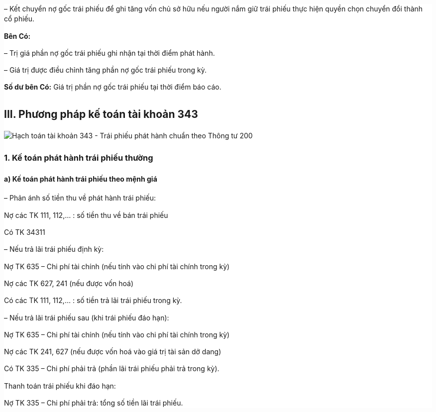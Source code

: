 
– Kết chuyển nợ gốc trái phiếu để ghi tăng vốn chủ sở hữu nếu người nắm giữ trái phiếu thực hiện quyền chọn chuyển đổi thành cổ phiếu.


**Bên Có:**


– Trị giá phần nợ gốc trái phiếu ghi nhận tại thời điểm phát hành.


– Giá trị được điều chỉnh tăng phần nợ gốc trái phiếu trong kỳ.


**Số dư bên Có:** Giá trị phần nợ gốc trái phiếu tại thời điểm báo cáo.


**III. Phương pháp kế toán tài khoản 343**
------------------------------------------


![Hạch toán tài khoản 343 - Trái phiếu phát hành chuẩn theo Thông tư 200](https://hddtvn.com/wp-content/uploads/2021/01/VqZQVGK.jpg "Hạch toán tài khoản 343 - Trái phiếu phát hành chuẩn theo Thông tư 200")


### 1. Kế toán phát hành trái phiếu thường


#### a) Kế toán phát hành trái phiếu theo mệnh giá


– Phản ánh số tiền thu về phát hành trái phiếu:


Nợ các TK 111, 112,… : số tiền thu về bán trái phiếu


Có TK 34311


– Nếu trả lãi trái phiếu định kỳ:


Nợ TK 635 – Chi phí tài chính (nếu tính vào chi phí tài chính trong kỳ)


Nợ các TK 627, 241 (nếu được vốn hoá)


Có các TK 111, 112,… : số tiền trả lãi trái phiếu trong kỳ.


– Nếu trả lãi trái phiếu sau (khi trái phiếu đáo hạn):


Nợ TK 635 – Chi phí tài chính (nếu tính vào chi phí tài chính trong kỳ)


Nợ các TK 241, 627 (nếu được vốn hoá vào giá trị tài sản dở dang)


Có TK 335 – Chi phí phải trả (phần lãi trái phiếu phải trả trong kỳ).


Thanh toán trái phiếu khi đáo hạn:


Nợ TK 335 – Chi phí phải trả: tổng số tiền lãi trái phiếu.

